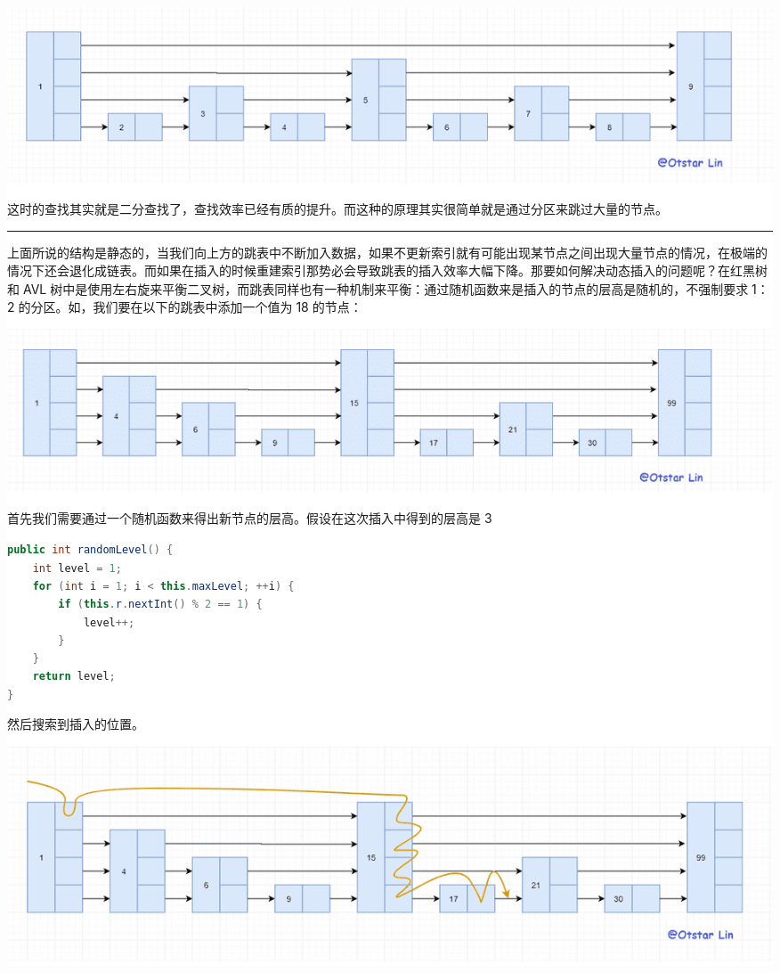 ![](images/f63d447e-a72e-42fe-b15c-252f387ab57d.jpg)

这时的查找其实就是二分查找了，查找效率已经有质的提升。而这种的原理其实很简单就是通过分区来跳过大量的节点。

---

上面所说的结构是静态的，当我们向上方的跳表中不断加入数据，如果不更新索引就有可能出现某节点之间出现大量节点的情况，在极端的情况下还会退化成链表。而如果在插入的时候重建索引那势必会导致跳表的插入效率大幅下降。那要如何解决动态插入的问题呢？在红黑树和 AVL 树中是使用左右旋来平衡二叉树，而跳表同样也有一种机制来平衡：通过随机函数来是插入的节点的层高是随机的，不强制要求 1：2 的分区。如，我们要在以下的跳表中添加一个值为 18 的节点：

![](images/73bb37f0-6a78-4710-8046-3b428bc46ac1.jpg)

首先我们需要通过一个随机函数来得出新节点的层高。假设在这次插入中得到的层高是 3

```java
public int randomLevel() {
    int level = 1;
    for (int i = 1; i < this.maxLevel; ++i) {
        if (this.r.nextInt() % 2 == 1) {
            level++;
        }
    }
    return level;
}
```

然后搜索到插入的位置。

![](images/cb0a8b0c-4b58-4194-aa24-831ed4d8b64f.jpg)
